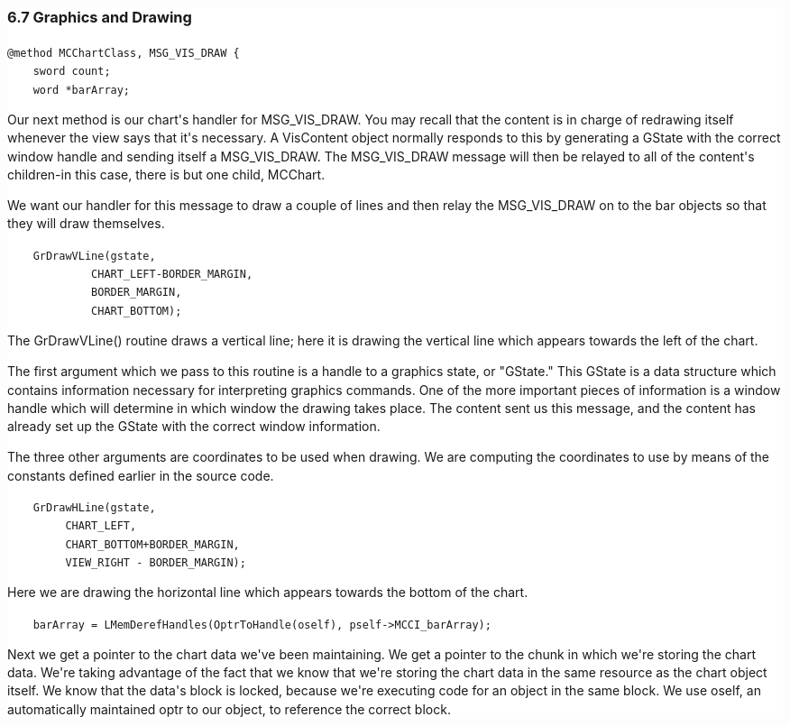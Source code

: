 ### 6.7 Graphics and Drawing

~~~
@method MCChartClass, MSG_VIS_DRAW {
	sword count;
	word *barArray;
~~~

Our next method is our chart's handler for MSG_VIS_DRAW. You may recall 
that the content is in charge of redrawing itself whenever the view says that 
it's necessary. A VisContent object normally responds to this by generating a 
GState with the correct window handle and sending itself a MSG_VIS_DRAW. 
The MSG_VIS_DRAW message will then be relayed to all of the content's 
children-in this case, there is but one child, MCChart.

We want our handler for this message to draw a couple of lines and then relay 
the MSG_VIS_DRAW on to the bar objects so that they will draw themselves.

~~~
	GrDrawVLine(gstate,
			 CHART_LEFT-BORDER_MARGIN,
			 BORDER_MARGIN,
			 CHART_BOTTOM);
~~~

The GrDrawVLine() routine draws a vertical line; here it is drawing the 
vertical line which appears towards the left of the chart.

The first argument which we pass to this routine is a handle to a graphics 
state, or "GState." This GState is a data structure which contains 
information necessary for interpreting graphics commands. One of the more 
important pieces of information is a window handle which will determine in 
which window the drawing takes place. The content sent us this message, 
and the content has already set up the GState with the correct window 
information.

The three other arguments are coordinates to be used when drawing. We are 
computing the coordinates to use by means of the constants defined earlier in 
the source code.

~~~
	GrDrawHLine(gstate,
		 CHART_LEFT,
		 CHART_BOTTOM+BORDER_MARGIN,
		 VIEW_RIGHT - BORDER_MARGIN);
~~~

Here we are drawing the horizontal line which appears towards the bottom 
of the chart.

~~~
	barArray = LMemDerefHandles(OptrToHandle(oself), pself->MCCI_barArray);
~~~

Next we get a pointer to the chart data we've been maintaining. We get a 
pointer to the chunk in which we're storing the chart data. We're taking 
advantage of the fact that we know that we're storing the chart data in the 
same resource as the chart object itself. We know that the data's block is 
locked, because we're executing code for an object in the same block. We use 
oself, an automatically maintained optr to our object, to reference the correct 
block.
